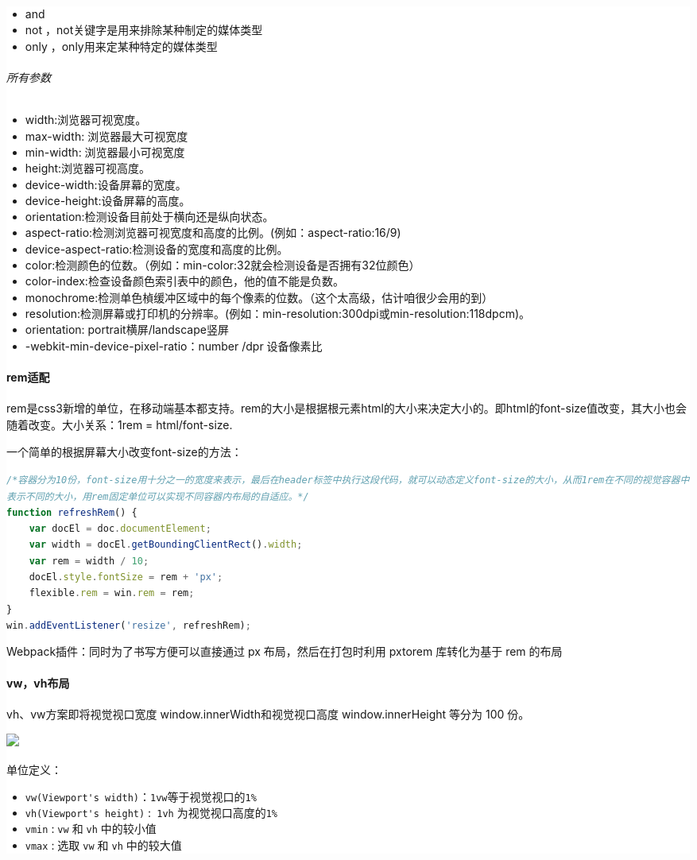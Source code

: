 - and
- not ，not关键字是用来排除某种制定的媒体类型
- only ，only用来定某种特定的媒体类型

###### 所有参数

- width:浏览器可视宽度。
- max-width: 浏览器最大可视宽度
- min-width: 浏览器最小可视宽度
- height:浏览器可视高度。
- device-width:设备屏幕的宽度。
- device-height:设备屏幕的高度。
- orientation:检测设备目前处于横向还是纵向状态。
- aspect-ratio:检测浏览器可视宽度和高度的比例。(例如：aspect-ratio:16/9)
- device-aspect-ratio:检测设备的宽度和高度的比例。
- color:检测颜色的位数。（例如：min-color:32就会检测设备是否拥有32位颜色）
- color-index:检查设备颜色索引表中的颜色，他的值不能是负数。
- monochrome:检测单色楨缓冲区域中的每个像素的位数。（这个太高级，估计咱很少会用的到）
- resolution:检测屏幕或打印机的分辨率。(例如：min-resolution:300dpi或min-resolution:118dpcm)。
- orientation: portrait横屏/landscape竖屏
- -webkit-min-device-pixel-ratio：number /dpr 设备像素比

#### rem适配

rem是css3新增的单位，在移动端基本都支持。rem的大小是根据根元素html的大小来决定大小的。即html的font-size值改变，其大小也会随着改变。大小关系：1rem = html/font-size.

   一个简单的根据屏幕大小改变font-size的方法：

```javascript
/*容器分为10份，font-size用十分之一的宽度来表示，最后在header标签中执行这段代码，就可以动态定义font-size的大小，从而1rem在不同的视觉容器中表示不同的大小，用rem固定单位可以实现不同容器内布局的自适应。*/
function refreshRem() {
    var docEl = doc.documentElement;
    var width = docEl.getBoundingClientRect().width;
    var rem = width / 10;
    docEl.style.fontSize = rem + 'px';
    flexible.rem = win.rem = rem;
}
win.addEventListener('resize', refreshRem);
```

Webpack插件：同时为了书写方便可以直接通过 px 布局，然后在打包时利用 pxtorem 库转化为基于 rem 的布局

#### vw，vh布局

vh、vw方案即将视觉视口宽度 window.innerWidth和视觉视口高度 window.innerHeight 等分为 100 份。

![](https://p3-juejin.byteimg.com/tos-cn-i-k3u1fbpfcp/a4e95db63e8c47e2bd3275cb454d6336~tplv-k3u1fbpfcp-zoom-1.image)

单位定义：

- `vw(Viewport's width)`：`1vw`等于视觉视口的`1%`
- `vh(Viewport's height)` :` 1vh` 为视觉视口高度的`1%`
- `vmin` : `vw` 和 `vh` 中的较小值
- `vmax` : 选取 `vw` 和 `vh` 中的较大值
